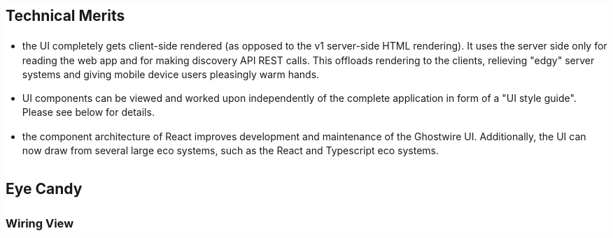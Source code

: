 ## Technical Merits

- the UI completely gets client-side rendered (as opposed to the v1
  server-side HTML rendering). It uses the server side only for reading the
  web app and for making discovery API REST calls. This offloads rendering to
  the clients, relieving "edgy" server systems and giving mobile device users
  pleasingly warm hands.

- UI components can be viewed and worked upon independently of the complete
  application in form of a "UI style guide". Please see below for details.

- the component architecture of React improves development and maintenance of
  the Ghostwire UI. Additionally, the UI can now draw from several large eco
  systems, such as the React and Typescript eco systems.

## Eye Candy

### Wiring View
